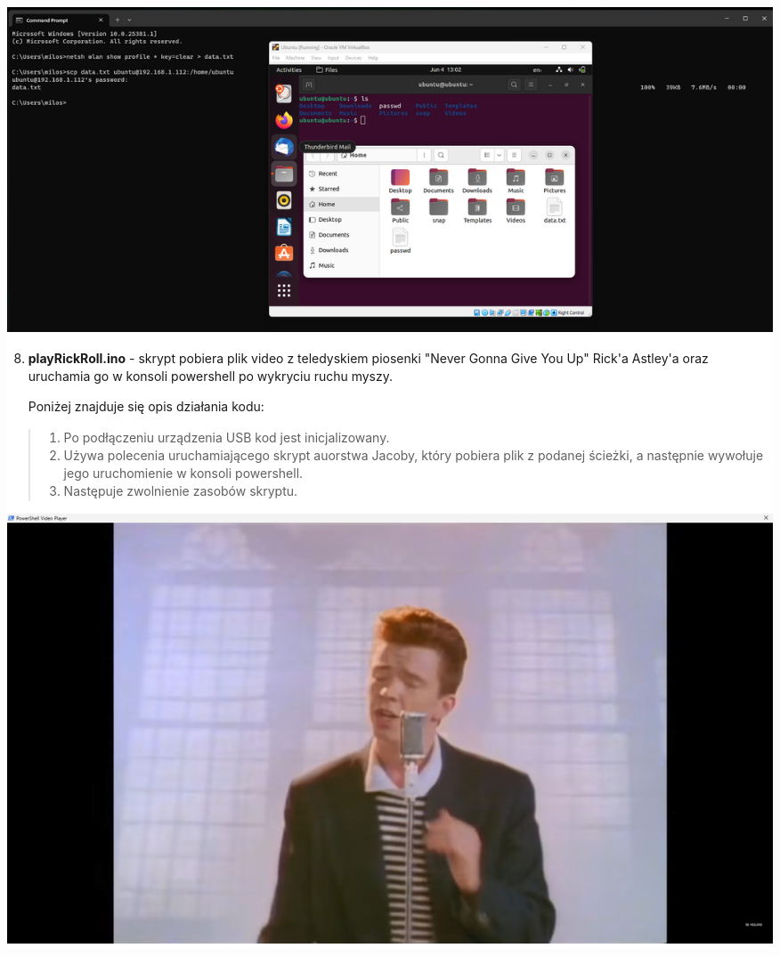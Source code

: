 ![Przekopiowanie ustawień wifi na zdalny serwer przy użyciu stworzonego oprogramowania](./res/steal_wifi.png)

8. **playRickRoll.ino** - skrypt pobiera plik video z teledyskiem piosenki "Never Gonna Give You Up" Rick'a Astley'a oraz uruchamia go w konsoli powershell po wykryciu ruchu myszy.

    Poniżej znajduje się opis działania kodu:
> 1. Po podłączeniu urządzenia USB kod jest inicjalizowany.
> 2. Używa polecenia uruchamiającego skrypt auorstwa Jacoby, który pobiera plik z podanej ścieżki, a następnie wywołuje jego uruchomienie w konsoli powershell.
> 3. Następuje zwolnienie zasobów skryptu.

![Rick Roll](./res/rick_roll.png)
